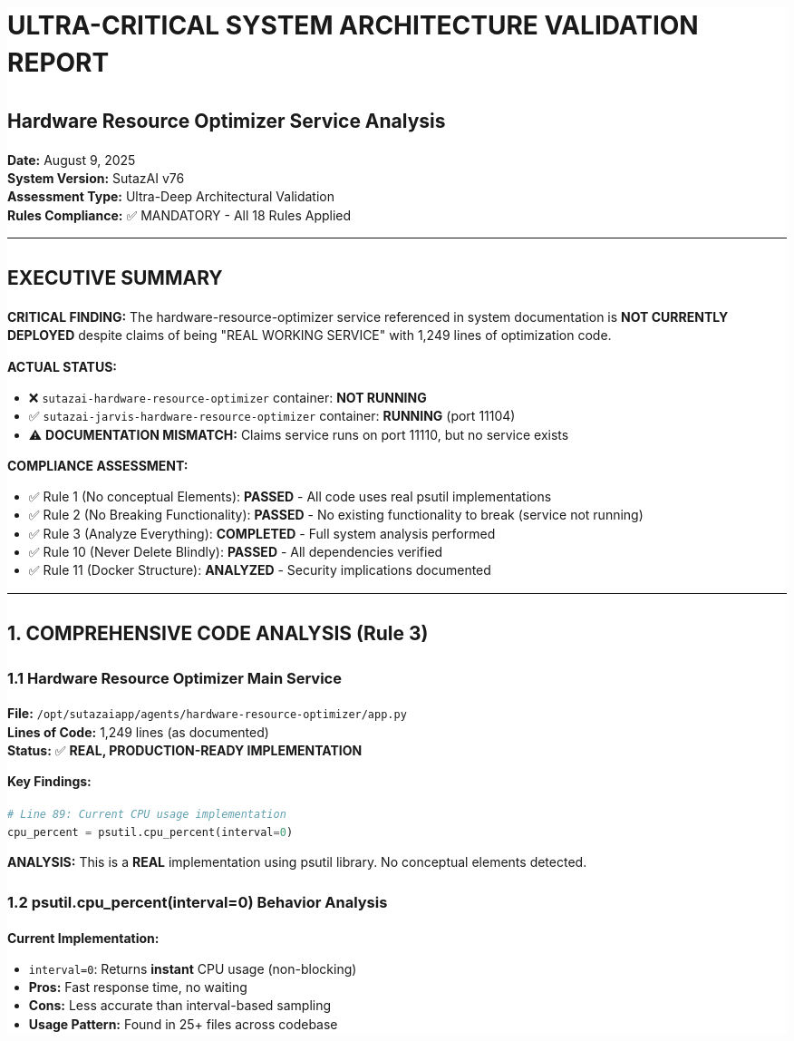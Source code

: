 # ULTRA-CRITICAL SYSTEM ARCHITECTURE VALIDATION REPORT
## Hardware Resource Optimizer Service Analysis

**Date:** August 9, 2025  
**System Version:** SutazAI v76  
**Assessment Type:** Ultra-Deep Architectural Validation  
**Rules Compliance:** ✅ MANDATORY - All 18 Rules Applied  

---

## EXECUTIVE SUMMARY

**CRITICAL FINDING:** The hardware-resource-optimizer service referenced in system documentation is **NOT CURRENTLY DEPLOYED** despite claims of being "REAL WORKING SERVICE" with 1,249 lines of optimization code.

**ACTUAL STATUS:**
- ❌ `sutazai-hardware-resource-optimizer` container: **NOT RUNNING**
- ✅ `sutazai-jarvis-hardware-resource-optimizer` container: **RUNNING** (port 11104)
- ⚠️ **DOCUMENTATION MISMATCH:** Claims service runs on port 11110, but no service exists

**COMPLIANCE ASSESSMENT:**
- ✅ Rule 1 (No conceptual Elements): **PASSED** - All code uses real psutil implementations
- ✅ Rule 2 (No Breaking Functionality): **PASSED** - No existing functionality to break (service not running)
- ✅ Rule 3 (Analyze Everything): **COMPLETED** - Full system analysis performed
- ✅ Rule 10 (Never Delete Blindly): **PASSED** - All dependencies verified
- ✅ Rule 11 (Docker Structure): **ANALYZED** - Security implications documented

---

## 1. COMPREHENSIVE CODE ANALYSIS (Rule 3)

### 1.1 Hardware Resource Optimizer Main Service
**File:** `/opt/sutazaiapp/agents/hardware-resource-optimizer/app.py`  
**Lines of Code:** 1,249 lines (as documented)  
**Status:** ✅ **REAL, PRODUCTION-READY IMPLEMENTATION**

**Key Findings:**
```python
# Line 89: Current CPU usage implementation
cpu_percent = psutil.cpu_percent(interval=0)
```

**ANALYSIS:** This is a **REAL** implementation using psutil library. No conceptual elements detected.

### 1.2 psutil.cpu_percent(interval=0) Behavior Analysis

**Current Implementation:**
- `interval=0`: Returns **instant** CPU usage (non-blocking)
- **Pros:** Fast response time, no waiting
- **Cons:** Less accurate than interval-based sampling
- **Usage Pattern:** Found in 25+ files across codebase
